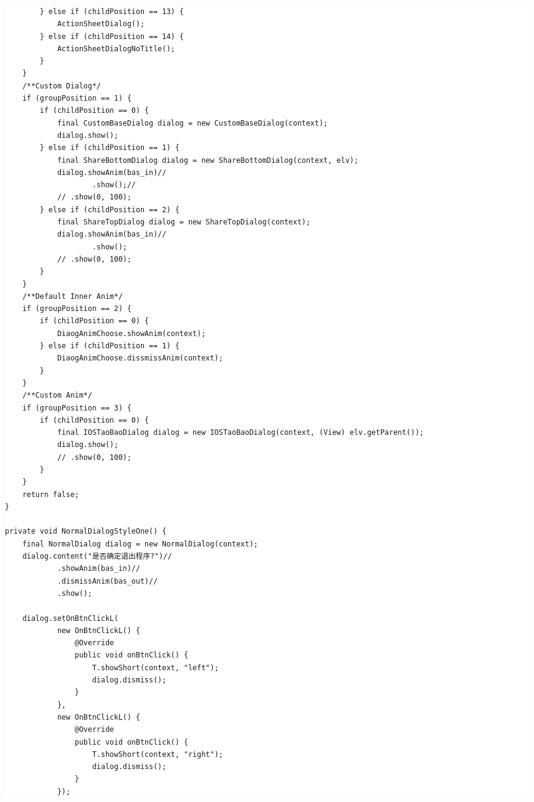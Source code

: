             } else if (childPosition == 13) {
                ActionSheetDialog();
            } else if (childPosition == 14) {
                ActionSheetDialogNoTitle();
            }
        }
        /**Custom Dialog*/
        if (groupPosition == 1) {
            if (childPosition == 0) {
                final CustomBaseDialog dialog = new CustomBaseDialog(context);
                dialog.show();
            } else if (childPosition == 1) {
                final ShareBottomDialog dialog = new ShareBottomDialog(context, elv);
                dialog.showAnim(bas_in)//
                        .show();//
                // .show(0, 100);
            } else if (childPosition == 2) {
                final ShareTopDialog dialog = new ShareTopDialog(context);
                dialog.showAnim(bas_in)//
                        .show();
                // .show(0, 100);
            }
        }
        /**Default Inner Anim*/
        if (groupPosition == 2) {
            if (childPosition == 0) {
                DiaogAnimChoose.showAnim(context);
            } else if (childPosition == 1) {
                DiaogAnimChoose.dissmissAnim(context);
            }
        }
        /**Custom Anim*/
        if (groupPosition == 3) {
            if (childPosition == 0) {
                final IOSTaoBaoDialog dialog = new IOSTaoBaoDialog(context, (View) elv.getParent());
                dialog.show();
                // .show(0, 100);
            }
        }
        return false;
    }

    private void NormalDialogStyleOne() {
        final NormalDialog dialog = new NormalDialog(context);
        dialog.content("是否确定退出程序?")//
                .showAnim(bas_in)//
                .dismissAnim(bas_out)//
                .show();

        dialog.setOnBtnClickL(
                new OnBtnClickL() {
                    @Override
                    public void onBtnClick() {
                        T.showShort(context, "left");
                        dialog.dismiss();
                    }
                },
                new OnBtnClickL() {
                    @Override
                    public void onBtnClick() {
                        T.showShort(context, "right");
                        dialog.dismiss();
                    }
                });
